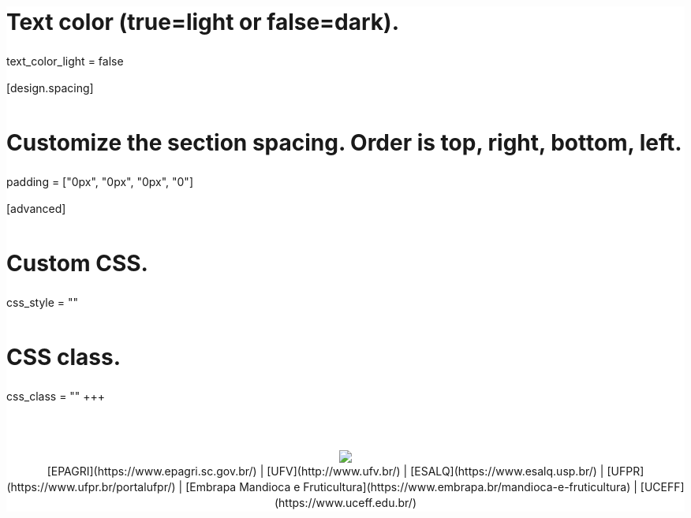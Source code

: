   # Text color (true=light or false=dark).
  text_color_light = false

[design.spacing]
  # Customize the section spacing. Order is top, right, bottom, left.
  padding = ["0px", "0px", "0px", "0"]

[advanced]
 # Custom CSS. 
 css_style = ""
 
 # CSS class.
 css_class = ""
+++
<div align = center><br><br>
<img src = "/img/logos_apoio/logos.png" align = center width=80%>  

</div>
<center>
[EPAGRI](https://www.epagri.sc.gov.br/) | 
[UFV](http://www.ufv.br/) |
[ESALQ](https://www.esalq.usp.br/) |
[UFPR](https://www.ufpr.br/portalufpr/) | 
[Embrapa Mandioca e Fruticultura](https://www.embrapa.br/mandioca-e-fruticultura) |
[UCEFF](https://www.uceff.edu.br/)



